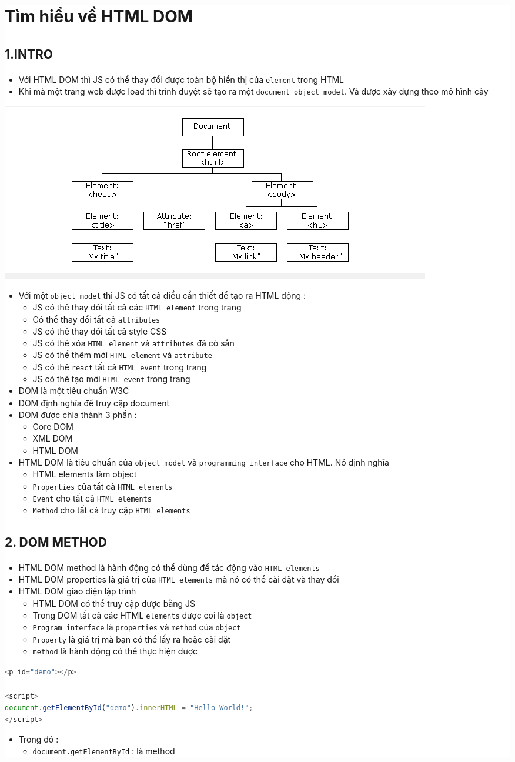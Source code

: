 # Tìm hiểu về HTML DOM 
## 1.INTRO 
* Với HTML DOM thì JS có thể thay đổi được toàn bộ hiển thị của `element` trong HTML 
* Khi mà một trang web được load thì trình duyệt sẽ tạo ra một  `document object model`. Và được xây dựng theo mô hình cây 

![](../images/screen_1.png)

* Với một `object model` thì JS có tất cả điều cần thiết để tạo ra HTML động :
    * JS có thể thay đổi tất cả các `HTML element` trong trang 
    * Có thể thay đổi tất cả `attributes` 
    * JS có thể thay đổi tất cả style   CSS 
    * JS có thể xóa `HTML element` và `attributes` đã có sẵn 
    * JS có thể thêm mới `HTML element` và `attribute` 
    * JS có thể `react` tất cả `HTML event` trong trang 
    * JS có thể tạo mới `HTML event` trong trang 
* DOM là một tiêu chuẩn W3C
* DOM định nghĩa để truy cập document
* DOM được chia thành 3 phần : 
    * Core DOM
    * XML DOM 
    * HTML DOM 
* HTML DOM là tiêu chuẩn của `object model` và `programming interface` cho HTML. Nó định nghĩa 
    * HTML elements làm object
    * `Properties` của tất cả `HTML elements` 
    * `Event` cho tất cả `HTML elements` 
    * `Method` cho tất cả truy cập `HTML elements` 

## 2. DOM METHOD 
* HTML DOM method là hành động có thể dùng để tác động vào `HTML elements`
* HTML DOM properties là giá trị của `HTML elements` mà nó có thể cài đặt và thay đổi 
* HTML DOM giao diện lập trình 
    * HTML DOM có thể truy cập được bằng JS 
    * Trong DOM tất cả các HTML `elements` được coi là `object` 
    * `Program interface` là `properties` và `method` của `object`
    * `Property` là giá trị mà bạn có thể lấy ra hoặc cài đặt 
    * `method` là hành động có thể thực hiện được 
```js
<p id="demo"></p>

<script>
document.getElementById("demo").innerHTML = "Hello World!";
</script>
```
* Trong đó : 
    * `document.getElementById` : là method